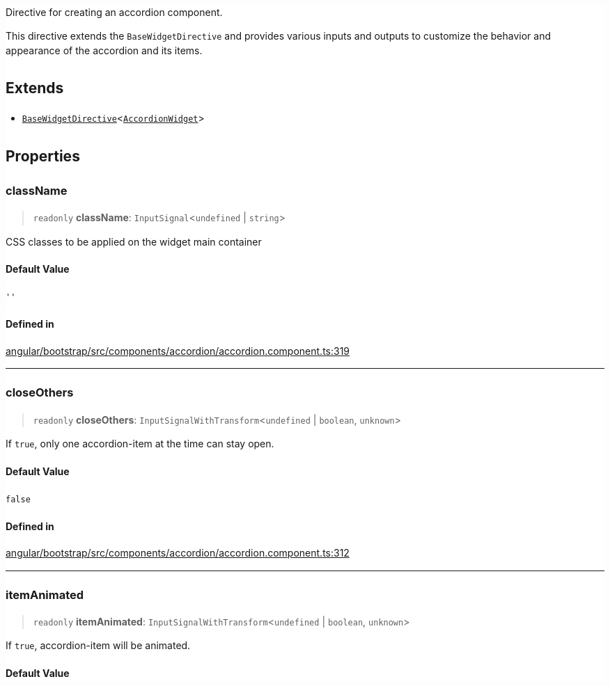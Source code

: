 Directive for creating an accordion component.

This directive extends the `BaseWidgetDirective` and provides various inputs and outputs
to customize the behavior and appearance of the accordion and its items.

## Extends

- [`BaseWidgetDirective`](BaseWidgetDirective.md)\<[`AccordionWidget`](../type-aliases/AccordionWidget.md)\>

## Properties

### className

> `readonly` **className**: `InputSignal`\<`undefined` \| `string`\>

CSS classes to be applied on the widget main container

#### Default Value

`''`

#### Defined in

[angular/bootstrap/src/components/accordion/accordion.component.ts:319](https://github.com/AmadeusITGroup/AgnosUI/blob/c7e05dc86739b8deaf983c1a5a906276d7150d8b/angular/bootstrap/src/components/accordion/accordion.component.ts#L319)

***

### closeOthers

> `readonly` **closeOthers**: `InputSignalWithTransform`\<`undefined` \| `boolean`, `unknown`\>

If `true`, only one accordion-item at the time can stay open.

#### Default Value

`false`

#### Defined in

[angular/bootstrap/src/components/accordion/accordion.component.ts:312](https://github.com/AmadeusITGroup/AgnosUI/blob/c7e05dc86739b8deaf983c1a5a906276d7150d8b/angular/bootstrap/src/components/accordion/accordion.component.ts#L312)

***

### itemAnimated

> `readonly` **itemAnimated**: `InputSignalWithTransform`\<`undefined` \| `boolean`, `unknown`\>

If `true`, accordion-item will be animated.

#### Default Value

